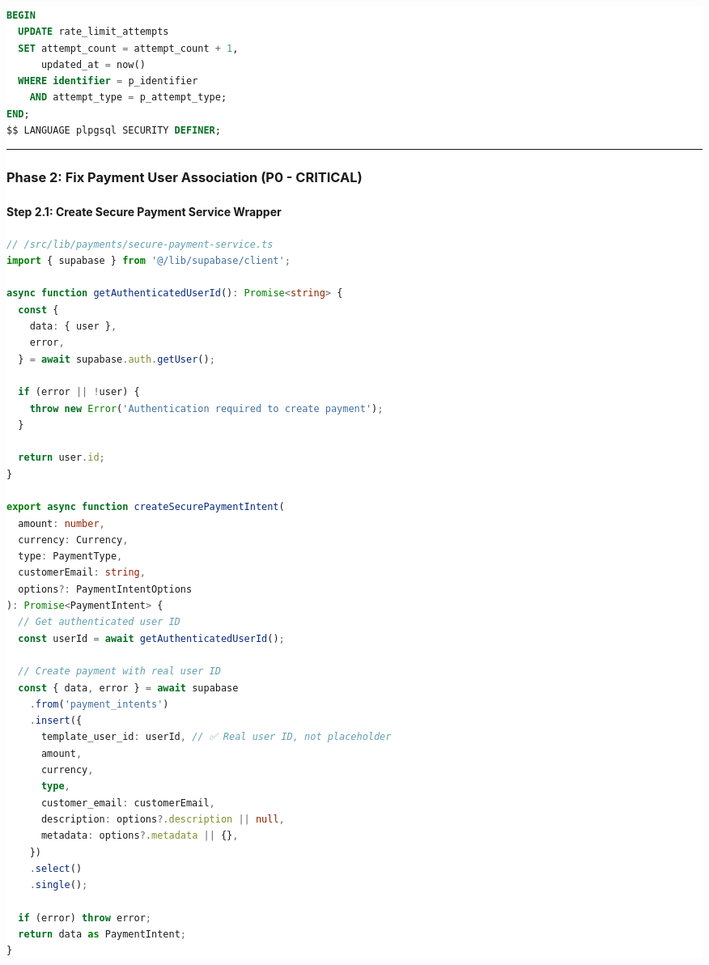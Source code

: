 ```sql
BEGIN
  UPDATE rate_limit_attempts
  SET attempt_count = attempt_count + 1,
      updated_at = now()
  WHERE identifier = p_identifier
    AND attempt_type = p_attempt_type;
END;
$$ LANGUAGE plpgsql SECURITY DEFINER;
```

---

### Phase 2: Fix Payment User Association (P0 - CRITICAL)

#### Step 2.1: Create Secure Payment Service Wrapper

```typescript
// /src/lib/payments/secure-payment-service.ts
import { supabase } from '@/lib/supabase/client';

async function getAuthenticatedUserId(): Promise<string> {
  const {
    data: { user },
    error,
  } = await supabase.auth.getUser();

  if (error || !user) {
    throw new Error('Authentication required to create payment');
  }

  return user.id;
}

export async function createSecurePaymentIntent(
  amount: number,
  currency: Currency,
  type: PaymentType,
  customerEmail: string,
  options?: PaymentIntentOptions
): Promise<PaymentIntent> {
  // Get authenticated user ID
  const userId = await getAuthenticatedUserId();

  // Create payment with real user ID
  const { data, error } = await supabase
    .from('payment_intents')
    .insert({
      template_user_id: userId, // ✅ Real user ID, not placeholder
      amount,
      currency,
      type,
      customer_email: customerEmail,
      description: options?.description || null,
      metadata: options?.metadata || {},
    })
    .select()
    .single();

  if (error) throw error;
  return data as PaymentIntent;
}
```
